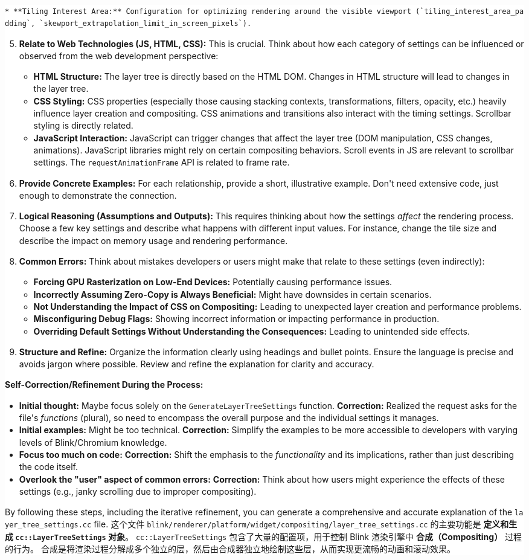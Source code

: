     * **Tiling Interest Area:** Configuration for optimizing rendering around the visible viewport (`tiling_interest_area_padding`, `skewport_extrapolation_limit_in_screen_pixels`).

5. **Relate to Web Technologies (JS, HTML, CSS):**  This is crucial. Think about how each category of settings can be influenced or observed from the web development perspective:

    * **HTML Structure:** The layer tree is directly based on the HTML DOM. Changes in HTML structure will lead to changes in the layer tree.
    * **CSS Styling:** CSS properties (especially those causing stacking contexts, transformations, filters, opacity, etc.) heavily influence layer creation and compositing. CSS animations and transitions also interact with the timing settings. Scrollbar styling is directly related.
    * **JavaScript Interaction:** JavaScript can trigger changes that affect the layer tree (DOM manipulation, CSS changes, animations). JavaScript libraries might rely on certain compositing behaviors. Scroll events in JS are relevant to scrollbar settings. The `requestAnimationFrame` API is related to frame rate.

6. **Provide Concrete Examples:**  For each relationship, provide a short, illustrative example. Don't need extensive code, just enough to demonstrate the connection.

7. **Logical Reasoning (Assumptions and Outputs):** This requires thinking about how the settings *affect* the rendering process. Choose a few key settings and describe what happens with different input values. For instance, change the tile size and describe the impact on memory usage and rendering performance.

8. **Common Errors:**  Think about mistakes developers or users might make that relate to these settings (even indirectly):

    * **Forcing GPU Rasterization on Low-End Devices:**  Potentially causing performance issues.
    * **Incorrectly Assuming Zero-Copy is Always Beneficial:**  Might have downsides in certain scenarios.
    * **Not Understanding the Impact of CSS on Compositing:**  Leading to unexpected layer creation and performance problems.
    * **Misconfiguring Debug Flags:**  Showing incorrect information or impacting performance in production.
    * **Overriding Default Settings Without Understanding the Consequences:** Leading to unintended side effects.

9. **Structure and Refine:** Organize the information clearly using headings and bullet points. Ensure the language is precise and avoids jargon where possible. Review and refine the explanation for clarity and accuracy.

**Self-Correction/Refinement During the Process:**

* **Initial thought:**  Maybe focus solely on the `GenerateLayerTreeSettings` function. **Correction:** Realized the request asks for the file's *functions* (plural), so need to encompass the overall purpose and the individual settings it manages.
* **Initial examples:** Might be too technical. **Correction:** Simplify the examples to be more accessible to developers with varying levels of Blink/Chromium knowledge.
* **Focus too much on code:**  **Correction:**  Shift the emphasis to the *functionality* and its implications, rather than just describing the code itself.
* **Overlook the "user" aspect of common errors:** **Correction:**  Think about how users might experience the effects of these settings (e.g., janky scrolling due to improper compositing).

By following these steps, including the iterative refinement, you can generate a comprehensive and accurate explanation of the `layer_tree_settings.cc` file.
这个文件 `blink/renderer/platform/widget/compositing/layer_tree_settings.cc` 的主要功能是 **定义和生成 `cc::LayerTreeSettings` 对象**。 `cc::LayerTreeSettings`  包含了大量的配置项，用于控制 Blink 渲染引擎中 **合成（Compositing）** 过程的行为。  合成是将渲染过程分解成多个独立的层，然后由合成器独立地绘制这些层，从而实现更流畅的动画和滚动效果。
